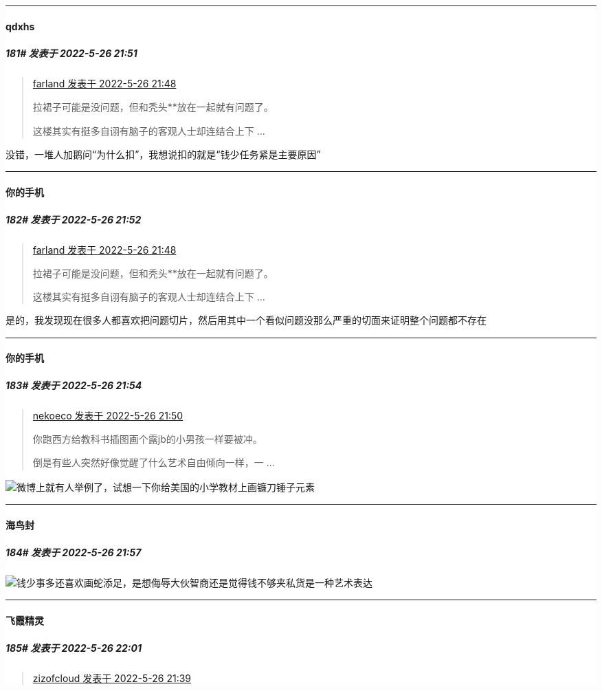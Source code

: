 

*****

####  qdxhs  
##### 181#       发表于 2022-5-26 21:51

<blockquote><a href="httphttps://bbs.saraba1st.com/2b/forum.php?mod=redirect&amp;goto=findpost&amp;pid=56005711&amp;ptid=2071584" target="_blank">farland 发表于 2022-5-26 21:48</a>

拉裙子可能是没问题，但和秃头**放在一起就有问题了。

这楼其实有挺多自诩有脑子的客观人士却连结合上下 ...</blockquote>
没错，一堆人加鹅问“为什么扣”，我想说扣的就是“钱少任务紧是主要原因”



*****

####  你的手机  
##### 182#       发表于 2022-5-26 21:52

<blockquote><a href="httphttps://bbs.saraba1st.com/2b/forum.php?mod=redirect&amp;goto=findpost&amp;pid=56005711&amp;ptid=2071584" target="_blank">farland 发表于 2022-5-26 21:48</a>

拉裙子可能是没问题，但和秃头**放在一起就有问题了。

这楼其实有挺多自诩有脑子的客观人士却连结合上下 ...</blockquote>
是的，我发现现在很多人都喜欢把问题切片，然后用其中一个看似问题没那么严重的切面来证明整个问题都不存在

*****

####  你的手机  
##### 183#       发表于 2022-5-26 21:54

<blockquote><a href="httphttps://bbs.saraba1st.com/2b/forum.php?mod=redirect&amp;goto=findpost&amp;pid=56005753&amp;ptid=2071584" target="_blank">nekoeco 发表于 2022-5-26 21:50</a>

你跑西方给教科书插图画个露jb的小男孩一样要被冲。

倒是有些人突然好像觉醒了什么艺术自由倾向一样，一 ...</blockquote>
<img src="https://static.saraba1st.com/image/smiley/face2017/067.png" referrerpolicy="no-referrer">微博上就有人举例了，试想一下你给美国的小学教材上画镰刀锤子元素

*****

####  海鸟封  
##### 184#       发表于 2022-5-26 21:57

<img src="https://static.saraba1st.com/image/smiley/face2017/003.png" referrerpolicy="no-referrer">钱少事多还喜欢画蛇添足，是想侮辱大伙智商还是觉得钱不够夹私货是一种艺术表达

*****

####  飞霞精灵  
##### 185#       发表于 2022-5-26 22:01

<blockquote><a href="httphttps://bbs.saraba1st.com/2b/forum.php?mod=redirect&amp;goto=findpost&amp;pid=56005511&amp;ptid=2071584" target="_blank">zizofcloud 发表于 2022-5-26 21:39</a>
